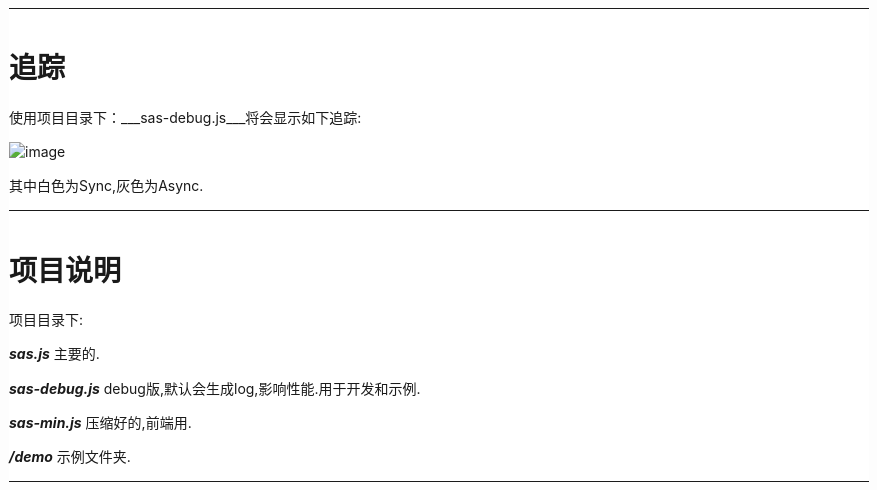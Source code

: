 






---------------------------------------





# 追踪

使用项目目录下：___sas-debug.js___将会显示如下追踪:

![image](https://github.com/hezedu/SomethingBoring/blob/master/sas/saslog.png?raw=true)

其中白色为Sync,灰色为Async.







---------------------------------------




# 项目说明
项目目录下:

___sas.js___   主要的.

___sas-debug.js___   debug版,默认会生成log,影响性能.用于开发和示例.

___sas-min.js___   压缩好的,前端用.

___/demo___   示例文件夹.




---------------------------------------






















